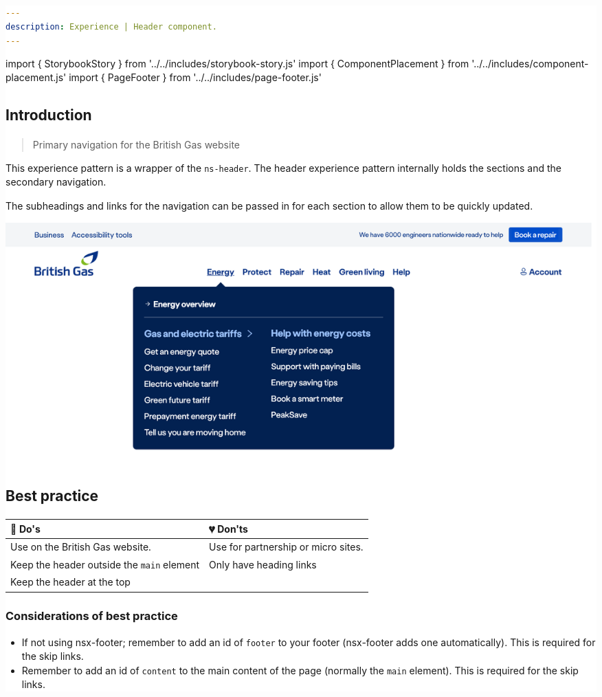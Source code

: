 ```yaml
---
description: Experience | Header component.
---
```


import { StorybookStory } from '../../includes/storybook-story.js'
import { ComponentPlacement } from '../../includes/component-placement.js'
import { PageFooter } from '../../includes/page-footer.js'

## Introduction

> Primary navigation for the British Gas website

This experience pattern is a wrapper of the `ns-header`. The header experience pattern internally holds the sections and the secondary navigation.

The subheadings and links for the navigation can be passed in for each section to allow them to be quickly updated.

![Image showing nsx-header open with subheadings and links](images/nsx-header/intro.webp)

## Best practice

| 💚 Do's | 💔 Don'ts |
| :--- | :--- |
| Use on the British Gas website. | Use for partnership or micro sites. |
| Keep the header outside the `main` element | Only have heading links |
| Keep the header at the top | |

### Considerations of best practice

* If not using nsx-footer; remember to add an id of `footer` to your footer (nsx-footer adds one automatically). This is required for the skip links.
* Remember to add an id of `content` to the main content of the page (normally the `main` element). This is required for the skip links.
